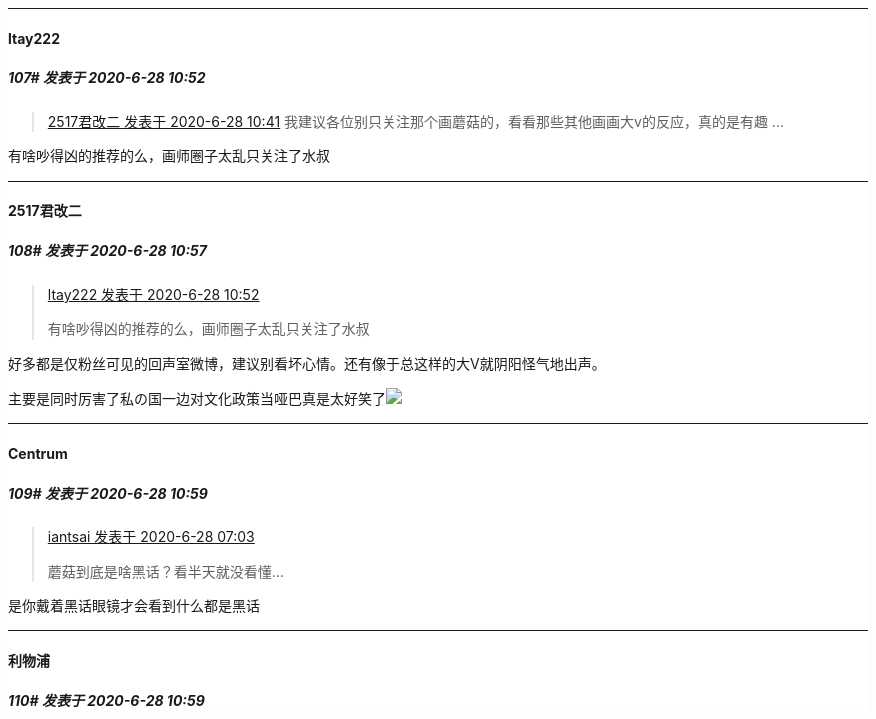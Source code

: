 





*****

####  ltay222  
##### 107#       发表于 2020-6-28 10:52



<blockquote><a href="httphttps://bbs.saraba1st.com/2b/forum.php?mod=redirect&amp;goto=findpost&amp;pid=47981608&amp;ptid=1944500" target="_blank">2517君改二 发表于 2020-6-28 10:41</a>
我建议各位别只关注那个画蘑菇的，看看那些其他画画大v的反应，真的是有趣 ...</blockquote>
有啥吵得凶的推荐的么，画师圈子太乱只关注了水叔







*****

####  2517君改二  
##### 108#       发表于 2020-6-28 10:57



<blockquote><a href="httphttps://bbs.saraba1st.com/2b/forum.php?mod=redirect&amp;goto=findpost&amp;pid=47981727&amp;ptid=1944500" target="_blank">ltay222 发表于 2020-6-28 10:52</a>

有啥吵得凶的推荐的么，画师圈子太乱只关注了水叔</blockquote>
好多都是仅粉丝可见的回声室微博，建议别看坏心情。还有像于总这样的大V就阴阳怪气地出声。

主要是同时厉害了私の国一边对文化政策当哑巴真是太好笑了<img src="https://static.saraba1st.com/image/smiley/face2017/037.png" referrerpolicy="no-referrer">







*****

####  Centrum  
##### 109#       发表于 2020-6-28 10:59



<blockquote><a href="httphttps://bbs.saraba1st.com/2b/forum.php?mod=redirect&amp;goto=findpost&amp;pid=47979914&amp;ptid=1944500" target="_blank">iantsai 发表于 2020-6-28 07:03</a>

蘑菇到底是啥黑话？看半天就没看懂…</blockquote>
是你戴着黑话眼镜才会看到什么都是黑话







*****

####  利物浦  
##### 110#       发表于 2020-6-28 10:59
